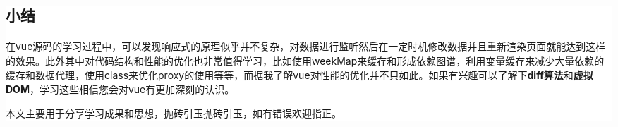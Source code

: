 ## 小结
在vue源码的学习过程中，可以发现响应式的原理似乎并不复杂，对数据进行监听然后在一定时机修改数据并且重新渲染页面就能达到这样的效果。此外其中对代码结构和性能的优化也非常值得学习，比如使用weekMap来缓存和形成依赖图谱，利用变量缓存来减少大量依赖的缓存和数据代理，使用class来优化proxy的使用等等，而据我了解vue对性能的优化并不只如此。如果有兴趣可以了解下**diff算法**和**虚拟DOM**，学习这些相信您会对vue有更加深刻的认识。

本文主要用于分享学习成果和思想，抛砖引玉抛砖引玉，如有错误欢迎指正。    